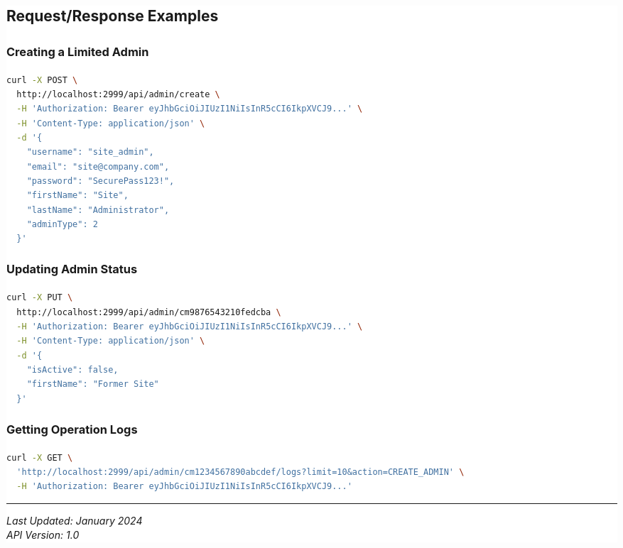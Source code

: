 
## Request/Response Examples

### Creating a Limited Admin
```bash
curl -X POST \
  http://localhost:2999/api/admin/create \
  -H 'Authorization: Bearer eyJhbGciOiJIUzI1NiIsInR5cCI6IkpXVCJ9...' \
  -H 'Content-Type: application/json' \
  -d '{
    "username": "site_admin",
    "email": "site@company.com",
    "password": "SecurePass123!",
    "firstName": "Site",
    "lastName": "Administrator",
    "adminType": 2
  }'
```

### Updating Admin Status
```bash
curl -X PUT \
  http://localhost:2999/api/admin/cm9876543210fedcba \
  -H 'Authorization: Bearer eyJhbGciOiJIUzI1NiIsInR5cCI6IkpXVCJ9...' \
  -H 'Content-Type: application/json' \
  -d '{
    "isActive": false,
    "firstName": "Former Site"
  }'
```

### Getting Operation Logs
```bash
curl -X GET \
  'http://localhost:2999/api/admin/cm1234567890abcdef/logs?limit=10&action=CREATE_ADMIN' \
  -H 'Authorization: Bearer eyJhbGciOiJIUzI1NiIsInR5cCI6IkpXVCJ9...'
```

---

*Last Updated: January 2024*  
*API Version: 1.0* 